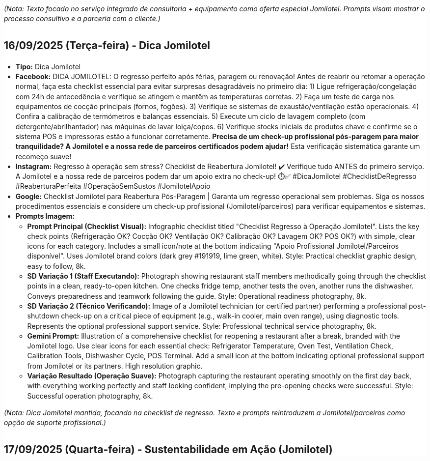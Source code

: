 *(Nota: Texto focado no serviço integrado de consultoria + equipamento como oferta especial Jomilotel. Prompts visam mostrar o processo consultivo e a parceria com o cliente.)*

## 16/09/2025 (Terça-feira) - Dica Jomilotel

*   **Tipo:** Dica Jomilotel
*   **Facebook:** DICA JOMILOTEL: O regresso perfeito após férias, paragem ou renovação! Antes de reabrir ou retomar a operação normal, faça esta checklist essencial para evitar surpresas desagradáveis no primeiro dia: 1) Ligue refrigeração/congelação com 24h de antecedência e verifique se atingem e mantêm as temperaturas corretas. 2) Faça um teste de carga nos equipamentos de cocção principais (fornos, fogões). 3) Verifique se sistemas de exaustão/ventilação estão operacionais. 4) Confira a calibração de termómetros e balanças essenciais. 5) Execute um ciclo de lavagem completo (com detergente/abrilhantador) nas máquinas de lavar loiça/copos. 6) Verifique stocks iniciais de produtos chave e confirme se o sistema POS e impressoras estão a funcionar corretamente. **Precisa de um check-up profissional pós-paragem para maior tranquilidade? A Jomilotel e a nossa rede de parceiros certificados podem ajudar!** Esta verificação sistemática garante um recomeço suave!
*   **Instagram:** Regresso à operação sem stress? Checklist de Reabertura Jomilotel! ✔️ Verifique tudo ANTES do primeiro serviço. A Jomilotel e a nossa rede de parceiros podem dar um apoio extra no check-up! ⏱️✅ #DicaJomilotel #ChecklistDeRegresso #ReaberturaPerfeita #OperaçãoSemSustos #JomilotelApoio
*   **Google:** Checklist Jomilotel para Reabertura Pós-Paragem | Garanta um regresso operacional sem problemas. Siga os nossos procedimentos essenciais e considere um check-up profissional (Jomilotel/parceiros) para verificar equipamentos e sistemas.
*   **Prompts Imagem:**
    *   **Prompt Principal (Checklist Visual):** Infographic checklist titled "Checklist Regresso à Operação Jomilotel". Lists the key check points (Refrigeração OK? Cocção OK? Ventilação OK? Calibração OK? Lavagem OK? POS OK?) with simple, clear icons for each category. Includes a small icon/note at the bottom indicating "Apoio Profissional Jomilotel/Parceiros disponível". Uses Jomilotel brand colors (dark grey #191919, lime green, white). Style: Practical checklist graphic design, easy to follow, 8k.
    *   **SD Variação 1 (Staff Executando):** Photograph showing restaurant staff members methodically going through the checklist points in a clean, ready-to-open kitchen. One checks fridge temp, another tests the oven, another runs the dishwasher. Conveys preparedness and teamwork following the guide. Style: Operational readiness photography, 8k.
    *   **SD Variação 2 (Técnico Verificando):** Image of a Jomilotel technician (or certified partner) performing a professional post-shutdown check-up on a critical piece of equipment (e.g., walk-in cooler, main oven range), using diagnostic tools. Represents the optional professional support service. Style: Professional technical service photography, 8k.
    *   **Gemini Prompt:** Illustration of a comprehensive checklist for reopening a restaurant after a break, branded with the Jomilotel logo. Use clear icons for each essential check: Refrigerator Temperature, Oven Test, Ventilation Check, Calibration Tools, Dishwasher Cycle, POS Terminal. Add a small icon at the bottom indicating optional professional support from Jomilotel or its partners. High resolution graphic.
    *   **Variação Resultado (Operação Suave):** Photograph capturing the restaurant operating smoothly on the first day back, with everything working perfectly and staff looking confident, implying the pre-opening checks were successful. Style: Successful operation photography, 8k.

*(Nota: Dica Jomilotel mantida, focando na checklist de regresso. Texto e prompts reintroduzem a Jomilotel/parceiros como opção de suporte profissional.)*

## 17/09/2025 (Quarta-feira) - Sustentabilidade em Ação (Jomilotel)
